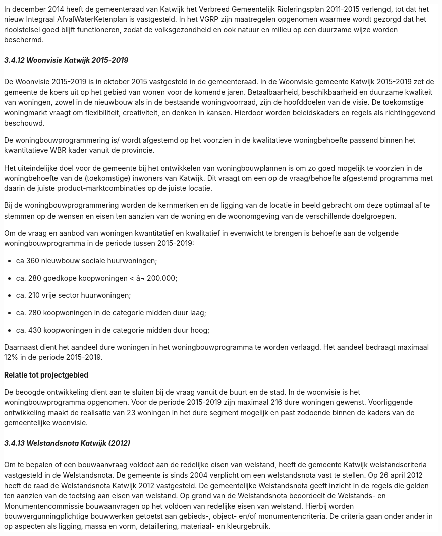 In december 2014 heeft de gemeenteraad van Katwijk het Verbreed Gemeentelijk Rioleringsplan 2011\-2015 verlengd, tot dat het nieuw Integraal AfvalWaterKetenplan is vastgesteld. In het VGRP zijn maatregelen opgenomen waarmee wordt gezorgd dat het rioolstelsel goed blijft functioneren, zodat de volksgezondheid en ook natuur en milieu op een duurzame wijze worden beschermd.

##### 3\.4\.12 Woonvisie Katwijk 2015\-2019

De Woonvisie 2015\-2019 is in oktober 2015 vastgesteld in de gemeenteraad. In de Woonvisie gemeente Katwijk 2015\-2019 zet de gemeente de koers uit op het gebied van wonen voor de komende jaren. Betaalbaarheid, beschikbaarheid en duurzame kwaliteit van woningen, zowel in de nieuwbouw als in de bestaande woningvoorraad, zijn de hoofddoelen van de visie. De toekomstige woningmarkt vraagt om flexibiliteit, creativiteit, en denken in kansen. Hierdoor worden beleidskaders en regels als richtinggevend beschouwd.

De woningbouwprogrammering is/ wordt afgestemd op het voorzien in de kwalitatieve woningbehoefte passend binnen het kwantitatieve WBR kader vanuit de provincie.

Het uiteindelijke doel voor de gemeente bij het ontwikkelen van woningbouwplannen is om zo goed mogelijk te voorzien in de woningbehoefte van de (toekomstige) inwoners van Katwijk. Dit vraagt om een op de vraag/behoefte afgestemd programma met daarin de juiste product\-marktcombinaties op de juiste locatie.

Bij de woningbouwprogrammering worden de kernmerken en de ligging van de locatie in beeld gebracht om deze optimaal af te stemmen op de wensen en eisen ten aanzien van de woning en de woonomgeving van de verschillende doelgroepen.

Om de vraag en aanbod van woningen kwantitatief en kwalitatief in evenwicht te brengen is behoefte aan de volgende woningbouwprogramma in de periode tussen 2015\-2019:

* ca 360 nieuwbouw sociale huurwoningen;

* ca. 280 goedkope koopwoningen \< â¬ 200\.000;

* ca. 210 vrije sector huurwoningen;

* ca. 280 koopwoningen in de categorie midden duur laag;

* ca. 430 koopwoningen in de categorie midden duur hoog;

Daarnaast dient het aandeel dure woningen in het woningbouwprogramma te worden verlaagd. Het aandeel bedraagt maximaal 12% in de periode 2015\-2019\.

**Relatie tot projectgebied**

De beoogde ontwikkeling dient aan te sluiten bij de vraag vanuit de buurt en de stad. In de woonvisie is het woningbouwprogramma opgenomen. Voor de periode 2015\-2019 zijn maximaal 216 dure woningen gewenst. Voorliggende ontwikkeling maakt de realisatie van 23 woningen in het dure segment mogelijk en past zodoende binnen de kaders van de gemeentelijke woonvisie.

##### 3\.4\.13 Welstandsnota Katwijk (2012\)

Om te bepalen of een bouwaanvraag voldoet aan de redelijke eisen van welstand, heeft de gemeente Katwijk welstandscriteria vastgesteld in de Welstandsnota. De gemeente is sinds 2004 verplicht om een welstandsnota vast te stellen. Op 26 april 2012 heeft de raad de Welstandsnota Katwijk 2012 vastgesteld. De gemeentelijke Welstandsnota geeft inzicht in de regels die gelden ten aanzien van de toetsing aan eisen van welstand. Op grond van de Welstandsnota beoordeelt de Welstands\- en Monumentencommissie bouwaanvragen op het voldoen van redelijke eisen van welstand. Hierbij worden bouwvergunningplichtige bouwwerken getoetst aan gebieds\-, object\- en/of monumentencriteria. De criteria gaan onder ander in op aspecten als ligging, massa en vorm, detaillering, materiaal\- en kleurgebruik.
